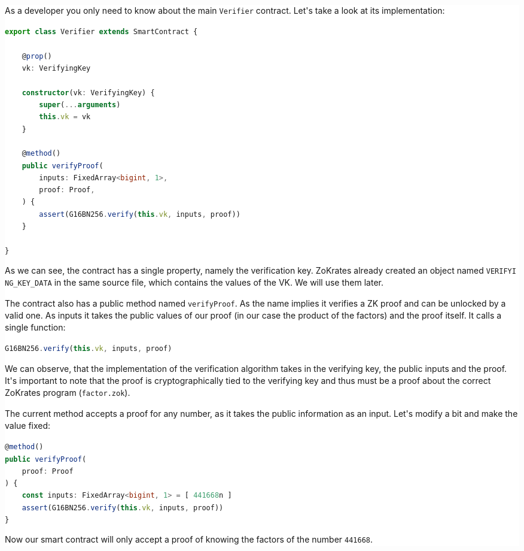 As a developer you only need to know about the main `Verifier` contract. Let's take a look at its implementation:

```ts
export class Verifier extends SmartContract {
    
    @prop()
    vk: VerifyingKey

    constructor(vk: VerifyingKey) {
        super(...arguments)
        this.vk = vk
    }
    
    @method()
    public verifyProof(
        inputs: FixedArray<bigint, 1>,
        proof: Proof,
    ) {
        assert(G16BN256.verify(this.vk, inputs, proof))
    }

}
```

As we can see, the contract has a single property, namely the verification key. ZoKrates already created an object named `VERIFYING_KEY_DATA` in the same source file, which contains the values of the VK. We will use them later. 

The contract also has a public method named `verifyProof`. As the name implies it verifies a ZK proof and can be unlocked by a valid one. As inputs it takes the public values of our proof (in our case the product of the factors) and the proof itself. It calls a single function:

```ts
G16BN256.verify(this.vk, inputs, proof)
```

We can observe, that the implementation of the verification algorithm takes in the verifying key, the public inputs and the proof. It's important to note that the proof is cryptographically tied to the verifying key and thus must be a proof about the correct ZoKrates program (`factor.zok`).

The current method accepts a proof for any number, as it takes the public information as an input. Let's modify a bit and make the value fixed:

```ts
@method()
public verifyProof(
    proof: Proof
) {
    const inputs: FixedArray<bigint, 1> = [ 441668n ]
    assert(G16BN256.verify(this.vk, inputs, proof))
}
```

Now our smart contract will only accept a proof of knowing the factors of the number `441668`.
